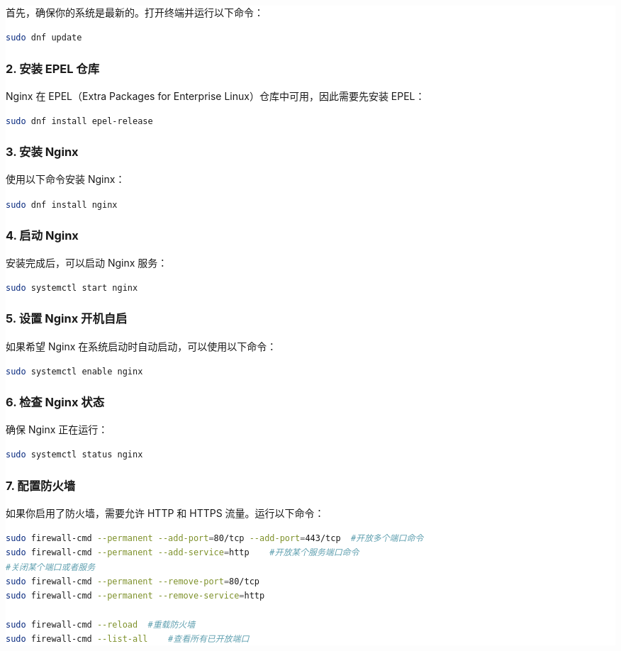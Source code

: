 首先，确保你的系统是最新的。打开终端并运行以下命令：

```bash
sudo dnf update
```

### 2. 安装 EPEL 仓库

Nginx 在 EPEL（Extra Packages for Enterprise Linux）仓库中可用，因此需要先安装 EPEL：

```bash
sudo dnf install epel-release
```

### 3. 安装 Nginx

使用以下命令安装 Nginx：

```bash
sudo dnf install nginx
```

### 4. 启动 Nginx

安装完成后，可以启动 Nginx 服务：

```bash
sudo systemctl start nginx
```

### 5. 设置 Nginx 开机自启

如果希望 Nginx 在系统启动时自动启动，可以使用以下命令：

```bash
sudo systemctl enable nginx
```

### 6. 检查 Nginx 状态

确保 Nginx 正在运行：

```bash
sudo systemctl status nginx
```

### 7. 配置防火墙

如果你启用了防火墙，需要允许 HTTP 和 HTTPS 流量。运行以下命令：

```bash
sudo firewall-cmd --permanent --add-port=80/tcp --add-port=443/tcp	#开放多个端口命令
sudo firewall-cmd --permanent --add-service=http	#开放某个服务端口命令
#关闭某个端口或者服务
sudo firewall-cmd --permanent --remove-port=80/tcp
sudo firewall-cmd --permanent --remove-service=http

sudo firewall-cmd --reload	#重载防火墙
sudo firewall-cmd --list-all	#查看所有已开放端口
```
